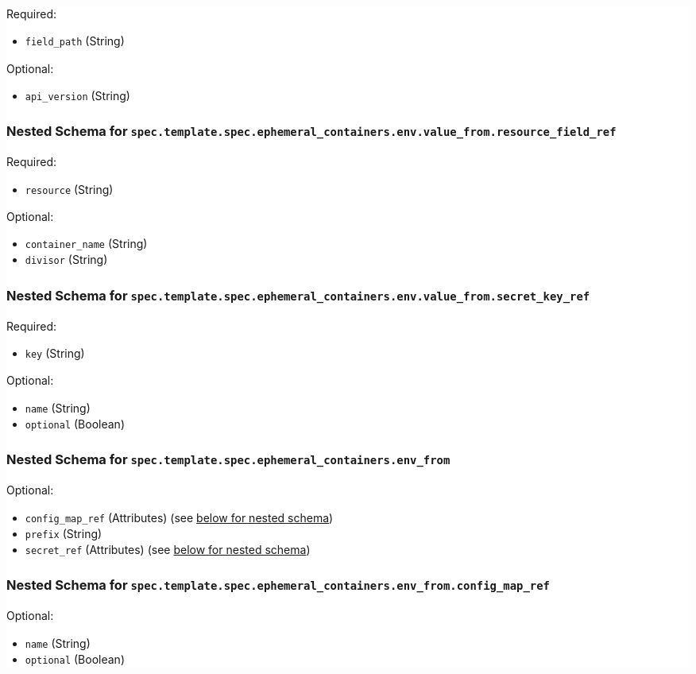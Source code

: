 Required:

- `field_path` (String)

Optional:

- `api_version` (String)


<a id="nestedatt--spec--template--spec--ephemeral_containers--env--value_from--resource_field_ref"></a>
### Nested Schema for `spec.template.spec.ephemeral_containers.env.value_from.resource_field_ref`

Required:

- `resource` (String)

Optional:

- `container_name` (String)
- `divisor` (String)


<a id="nestedatt--spec--template--spec--ephemeral_containers--env--value_from--secret_key_ref"></a>
### Nested Schema for `spec.template.spec.ephemeral_containers.env.value_from.secret_key_ref`

Required:

- `key` (String)

Optional:

- `name` (String)
- `optional` (Boolean)




<a id="nestedatt--spec--template--spec--ephemeral_containers--env_from"></a>
### Nested Schema for `spec.template.spec.ephemeral_containers.env_from`

Optional:

- `config_map_ref` (Attributes) (see [below for nested schema](#nestedatt--spec--template--spec--ephemeral_containers--env_from--config_map_ref))
- `prefix` (String)
- `secret_ref` (Attributes) (see [below for nested schema](#nestedatt--spec--template--spec--ephemeral_containers--env_from--secret_ref))

<a id="nestedatt--spec--template--spec--ephemeral_containers--env_from--config_map_ref"></a>
### Nested Schema for `spec.template.spec.ephemeral_containers.env_from.config_map_ref`

Optional:

- `name` (String)
- `optional` (Boolean)
